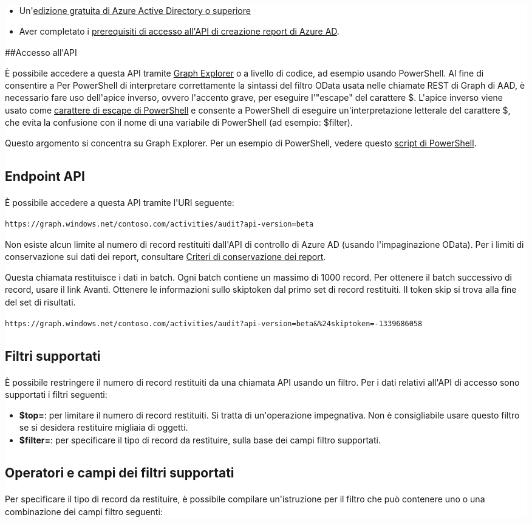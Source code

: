 - Un'[edizione gratuita di Azure Active Directory o superiore](active-directory-editions.md)

- Aver completato i [prerequisiti di accesso all'API di creazione report di Azure AD](active-directory-reporting-api-prerequisites.md).
 

##Accesso all'API

È possibile accedere a questa API tramite [Graph Explorer](https://graphexplorer2.cloudapp.net) o a livello di codice, ad esempio usando PowerShell. Al fine di consentire a Per PowerShell di interpretare correttamente la sintassi del filtro OData usata nelle chiamate REST di Graph di AAD, è necessario fare uso dell'apice inverso, ovvero l'accento grave, per eseguire l'"escape" del carattere $. L'apice inverso viene usato come [carattere di escape di PowerShell](https://technet.microsoft.com/library/hh847755.aspx) e consente a PowerShell di eseguire un'interpretazione letterale del carattere $, che evita la confusione con il nome di una variabile di PowerShell (ad esempio: $filter).

Questo argomento si concentra su Graph Explorer. Per un esempio di PowerShell, vedere questo [script di PowerShell](active-directory-reporting-api-audit-samples.md#powershell-script).

 
 

## Endpoint API


È possibile accedere a questa API tramite l'URI seguente:

	https://graph.windows.net/contoso.com/activities/audit?api-version=beta

Non esiste alcun limite al numero di record restituiti dall'API di controllo di Azure AD (usando l'impaginazione OData). Per i limiti di conservazione sui dati dei report, consultare [Criteri di conservazione dei report](active-directory-reporting-retention.md).

Questa chiamata restituisce i dati in batch. Ogni batch contiene un massimo di 1000 record. Per ottenere il batch successivo di record, usare il link Avanti. Ottenere le informazioni sullo skiptoken dal primo set di record restituiti. Il token skip si trova alla fine del set di risultati.

	https://graph.windows.net/contoso.com/activities/audit?api-version=beta&%24skiptoken=-1339686058




## Filtri supportati

È possibile restringere il numero di record restituiti da una chiamata API usando un filtro. Per i dati relativi all'API di accesso sono supportati i filtri seguenti:

- **$top=<numero di record da restituire>**: per limitare il numero di record restituiti. Si tratta di un'operazione impegnativa. Non è consigliabile usare questo filtro se si desidera restituire migliaia di oggetti.
- **$filter=<istruzione per il filtro>**: per specificare il tipo di record da restituire, sulla base dei campi filtro supportati.



## Operatori e campi dei filtri supportati

Per specificare il tipo di record da restituire, è possibile compilare un'istruzione per il filtro che può contenere uno o una combinazione dei campi filtro seguenti:
